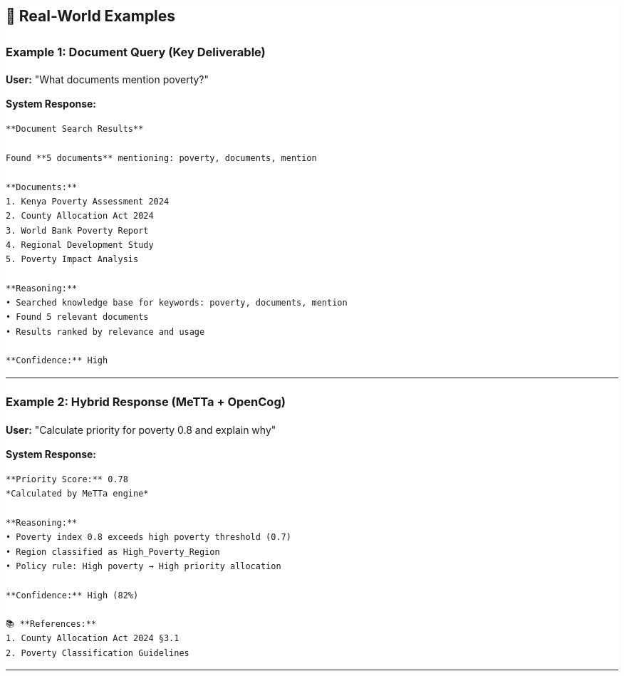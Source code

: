 
## 📡 Real-World Examples

### Example 1: Document Query (Key Deliverable)

**User:** "What documents mention poverty?"

**System Response:**
```
**Document Search Results**

Found **5 documents** mentioning: poverty, documents, mention

**Documents:**
1. Kenya Poverty Assessment 2024
2. County Allocation Act 2024
3. World Bank Poverty Report
4. Regional Development Study
5. Poverty Impact Analysis

**Reasoning:**
• Searched knowledge base for keywords: poverty, documents, mention
• Found 5 relevant documents
• Results ranked by relevance and usage

**Confidence:** High
```

---

### Example 2: Hybrid Response (MeTTa + OpenCog)

**User:** "Calculate priority for poverty 0.8 and explain why"

**System Response:**
```
**Priority Score:** 0.78
*Calculated by MeTTa engine*

**Reasoning:**
• Poverty index 0.8 exceeds high poverty threshold (0.7)
• Region classified as High_Poverty_Region
• Policy rule: High poverty → High priority allocation

**Confidence:** High (82%)

📚 **References:**
1. County Allocation Act 2024 §3.1
2. Poverty Classification Guidelines
```

---
